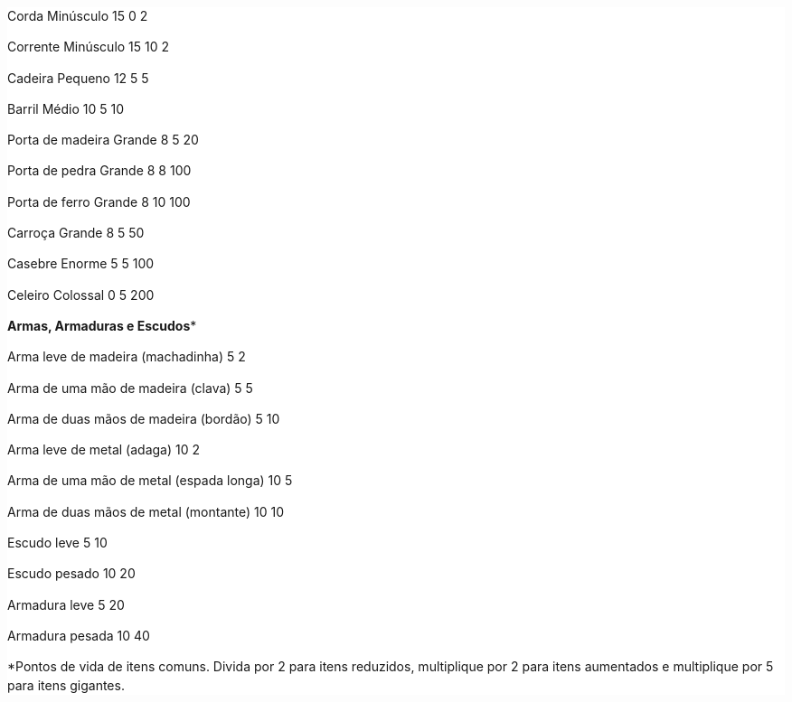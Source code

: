 Corda Minúsculo 15 0 2

Corrente Minúsculo 15 10 2

Cadeira Pequeno 12 5 5

Barril Médio 10 5 10

Porta de madeira Grande 8 5 20

Porta de pedra Grande 8 8 100

Porta de ferro Grande 8 10 100

Carroça Grande 8 5 50

Casebre Enorme 5 5 100

Celeiro Colossal 0 5 200

**Armas, Armaduras e Escudos***

Arma leve de madeira (machadinha) 5 2

Arma de uma mão de madeira (clava) 5 5

Arma de duas mãos de madeira (bordão) 5 10

Arma leve de metal (adaga) 10 2

Arma de uma mão de metal (espada longa) 10 5

Arma de duas mãos de metal (montante) 10 10

Escudo leve 5 10

Escudo pesado 10 20

Armadura leve 5 20

Armadura pesada 10 40

*Pontos de vida de itens comuns. Divida por 2 para itens
reduzidos, multiplique por 2 para itens aumentados e
multiplique por 5 para itens gigantes.
